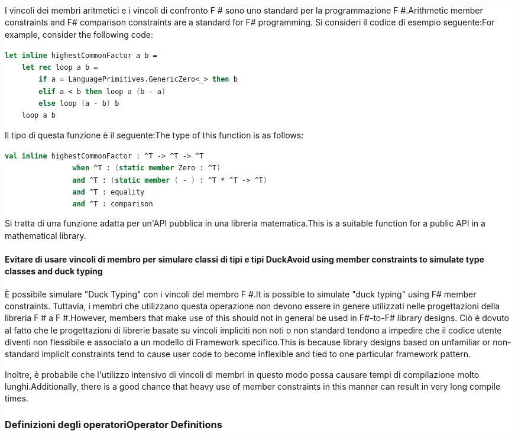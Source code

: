 <span data-ttu-id="8f950-313">I vincoli dei membri aritmetici e i vincoli di confronto F # sono uno standard per la programmazione F #.</span><span class="sxs-lookup"><span data-stu-id="8f950-313">Arithmetic member constraints and F# comparison constraints are a standard for F# programming.</span></span> <span data-ttu-id="8f950-314">Si consideri il codice di esempio seguente:</span><span class="sxs-lookup"><span data-stu-id="8f950-314">For example, consider the following code:</span></span>

```fsharp
let inline highestCommonFactor a b =
    let rec loop a b =
        if a = LanguagePrimitives.GenericZero<_> then b
        elif a < b then loop a (b - a)
        else loop (a - b) b
    loop a b
```

<span data-ttu-id="8f950-315">Il tipo di questa funzione è il seguente:</span><span class="sxs-lookup"><span data-stu-id="8f950-315">The type of this function is as follows:</span></span>

```fsharp
val inline highestCommonFactor : ^T -> ^T -> ^T
                when ^T : (static member Zero : ^T)
                and ^T : (static member ( - ) : ^T * ^T -> ^T)
                and ^T : equality
                and ^T : comparison
```

<span data-ttu-id="8f950-316">Si tratta di una funzione adatta per un'API pubblica in una libreria matematica.</span><span class="sxs-lookup"><span data-stu-id="8f950-316">This is a suitable function for a public API in a mathematical library.</span></span>

#### <a name="avoid-using-member-constraints-to-simulate-type-classes-and-duck-typing"></a><span data-ttu-id="8f950-317">Evitare di usare vincoli di membro per simulare classi di tipi e tipi Duck</span><span class="sxs-lookup"><span data-stu-id="8f950-317">Avoid using member constraints to simulate type classes and duck typing</span></span>

<span data-ttu-id="8f950-318">È possibile simulare "Duck Typing" con i vincoli del membro F #.</span><span class="sxs-lookup"><span data-stu-id="8f950-318">It is possible to simulate "duck typing" using F# member constraints.</span></span> <span data-ttu-id="8f950-319">Tuttavia, i membri che utilizzano questa operazione non devono essere in genere utilizzati nelle progettazioni della libreria F # a F #.</span><span class="sxs-lookup"><span data-stu-id="8f950-319">However, members that make use of this should not in general be used in F#-to-F# library designs.</span></span> <span data-ttu-id="8f950-320">Ciò è dovuto al fatto che le progettazioni di librerie basate su vincoli impliciti non noti o non standard tendono a impedire che il codice utente diventi non flessibile e associato a un modello di Framework specifico.</span><span class="sxs-lookup"><span data-stu-id="8f950-320">This is because library designs based on unfamiliar or non-standard implicit constraints tend to cause user code to become inflexible and tied to one particular framework pattern.</span></span>

<span data-ttu-id="8f950-321">Inoltre, è probabile che l'utilizzo intensivo di vincoli di membri in questo modo possa causare tempi di compilazione molto lunghi.</span><span class="sxs-lookup"><span data-stu-id="8f950-321">Additionally, there is a good chance that heavy use of member constraints in this manner can result in very long compile times.</span></span>

### <a name="operator-definitions"></a><span data-ttu-id="8f950-322">Definizioni degli operatori</span><span class="sxs-lookup"><span data-stu-id="8f950-322">Operator Definitions</span></span>

